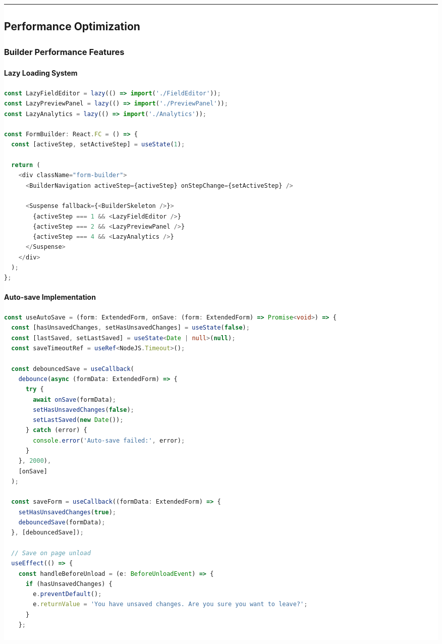 
---

## Performance Optimization

### Builder Performance Features

#### Lazy Loading System
```typescript
const LazyFieldEditor = lazy(() => import('./FieldEditor'));
const LazyPreviewPanel = lazy(() => import('./PreviewPanel'));
const LazyAnalytics = lazy(() => import('./Analytics'));

const FormBuilder: React.FC = () => {
  const [activeStep, setActiveStep] = useState(1);
  
  return (
    <div className="form-builder">
      <BuilderNavigation activeStep={activeStep} onStepChange={setActiveStep} />
      
      <Suspense fallback={<BuilderSkeleton />}>
        {activeStep === 1 && <LazyFieldEditor />}
        {activeStep === 2 && <LazyPreviewPanel />}
        {activeStep === 4 && <LazyAnalytics />}
      </Suspense>
    </div>
  );
};
```

#### Auto-save Implementation
```typescript
const useAutoSave = (form: ExtendedForm, onSave: (form: ExtendedForm) => Promise<void>) => {
  const [hasUnsavedChanges, setHasUnsavedChanges] = useState(false);
  const [lastSaved, setLastSaved] = useState<Date | null>(null);
  const saveTimeoutRef = useRef<NodeJS.Timeout>();
  
  const debouncedSave = useCallback(
    debounce(async (formData: ExtendedForm) => {
      try {
        await onSave(formData);
        setHasUnsavedChanges(false);
        setLastSaved(new Date());
      } catch (error) {
        console.error('Auto-save failed:', error);
      }
    }, 2000),
    [onSave]
  );
  
  const saveForm = useCallback((formData: ExtendedForm) => {
    setHasUnsavedChanges(true);
    debouncedSave(formData);
  }, [debouncedSave]);
  
  // Save on page unload
  useEffect(() => {
    const handleBeforeUnload = (e: BeforeUnloadEvent) => {
      if (hasUnsavedChanges) {
        e.preventDefault();
        e.returnValue = 'You have unsaved changes. Are you sure you want to leave?';
      }
    };
    
```